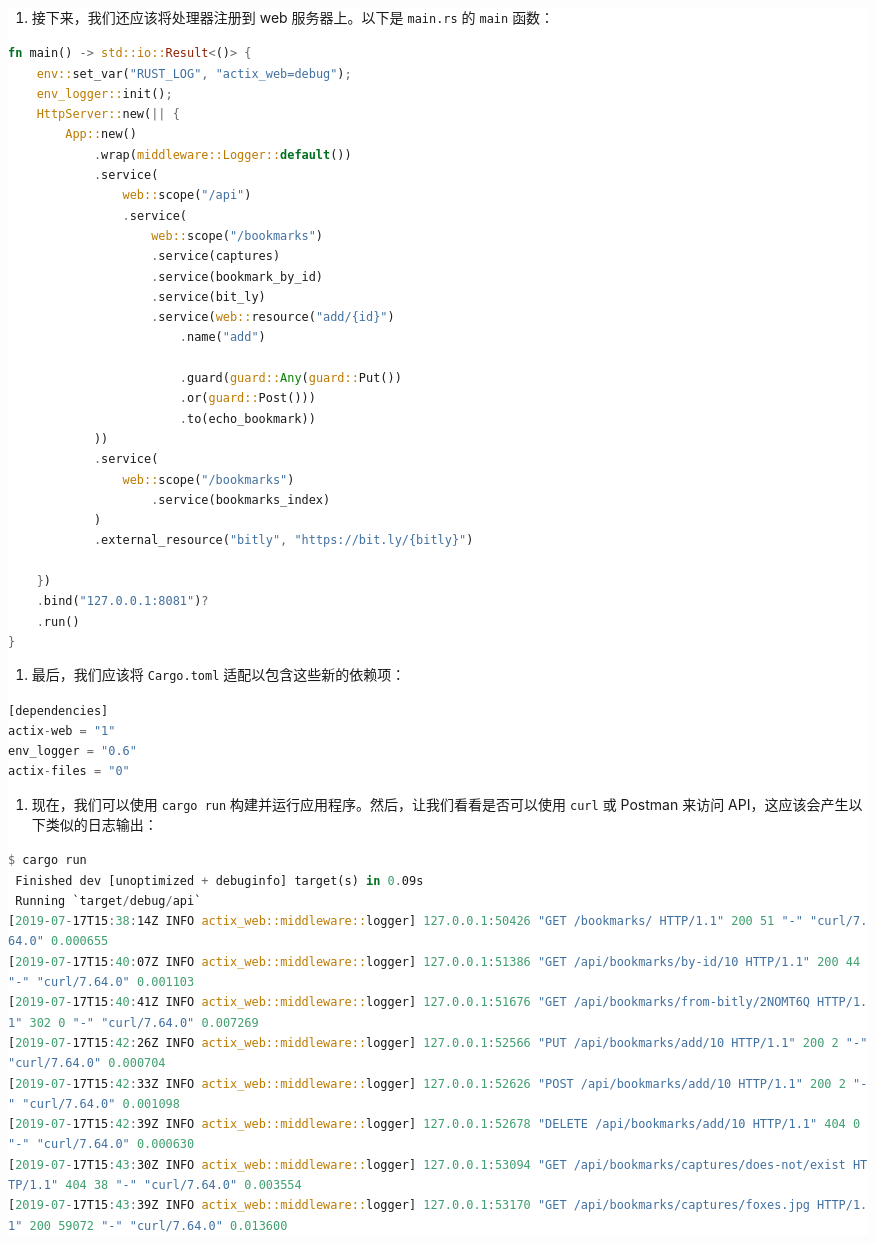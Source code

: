 1.  接下来，我们还应该将处理器注册到 web 服务器上。以下是 `main.rs` 的 `main` 函数：

```rs
fn main() -> std::io::Result<()> {
    env::set_var("RUST_LOG", "actix_web=debug");
    env_logger::init();
    HttpServer::new(|| {
        App::new()
            .wrap(middleware::Logger::default())
            .service(
                web::scope("/api")
                .service(
                    web::scope("/bookmarks")
                    .service(captures)
                    .service(bookmark_by_id)
                    .service(bit_ly)
                    .service(web::resource("add/{id}")
                        .name("add") 

                        .guard(guard::Any(guard::Put())
                        .or(guard::Post()))
                        .to(echo_bookmark))
            ))
            .service(
                web::scope("/bookmarks")
                    .service(bookmarks_index)
            )
            .external_resource("bitly", "https://bit.ly/{bitly}")

    })
    .bind("127.0.0.1:8081")?
    .run()
}
```

1.  最后，我们应该将 `Cargo.toml` 适配以包含这些新的依赖项：

```rs
[dependencies]
actix-web = "1"
env_logger = "0.6"
actix-files = "0"
```

1.  现在，我们可以使用 `cargo run` 构建并运行应用程序。然后，让我们看看是否可以使用 `curl` 或 Postman 来访问 API，这应该会产生以下类似的日志输出：

```rs
$ cargo run
 Finished dev [unoptimized + debuginfo] target(s) in 0.09s
 Running `target/debug/api`
[2019-07-17T15:38:14Z INFO actix_web::middleware::logger] 127.0.0.1:50426 "GET /bookmarks/ HTTP/1.1" 200 51 "-" "curl/7.64.0" 0.000655
[2019-07-17T15:40:07Z INFO actix_web::middleware::logger] 127.0.0.1:51386 "GET /api/bookmarks/by-id/10 HTTP/1.1" 200 44 "-" "curl/7.64.0" 0.001103
[2019-07-17T15:40:41Z INFO actix_web::middleware::logger] 127.0.0.1:51676 "GET /api/bookmarks/from-bitly/2NOMT6Q HTTP/1.1" 302 0 "-" "curl/7.64.0" 0.007269
[2019-07-17T15:42:26Z INFO actix_web::middleware::logger] 127.0.0.1:52566 "PUT /api/bookmarks/add/10 HTTP/1.1" 200 2 "-" "curl/7.64.0" 0.000704
[2019-07-17T15:42:33Z INFO actix_web::middleware::logger] 127.0.0.1:52626 "POST /api/bookmarks/add/10 HTTP/1.1" 200 2 "-" "curl/7.64.0" 0.001098
[2019-07-17T15:42:39Z INFO actix_web::middleware::logger] 127.0.0.1:52678 "DELETE /api/bookmarks/add/10 HTTP/1.1" 404 0 "-" "curl/7.64.0" 0.000630
[2019-07-17T15:43:30Z INFO actix_web::middleware::logger] 127.0.0.1:53094 "GET /api/bookmarks/captures/does-not/exist HTTP/1.1" 404 38 "-" "curl/7.64.0" 0.003554
[2019-07-17T15:43:39Z INFO actix_web::middleware::logger] 127.0.0.1:53170 "GET /api/bookmarks/captures/foxes.jpg HTTP/1.1" 200 59072 "-" "curl/7.64.0" 0.013600
```